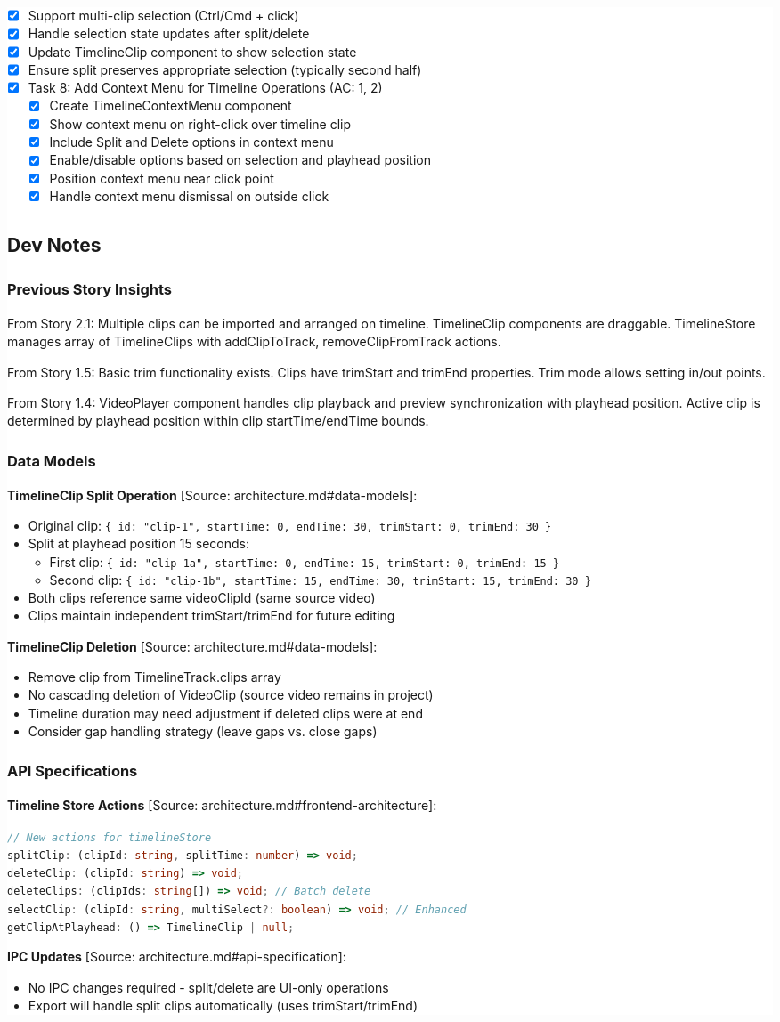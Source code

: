   - [x] Support multi-clip selection (Ctrl/Cmd + click)
  - [x] Handle selection state updates after split/delete
  - [x] Update TimelineClip component to show selection state
  - [x] Ensure split preserves appropriate selection (typically second half)
- [x] Task 8: Add Context Menu for Timeline Operations (AC: 1, 2)
  - [x] Create TimelineContextMenu component
  - [x] Show context menu on right-click over timeline clip
  - [x] Include Split and Delete options in context menu
  - [x] Enable/disable options based on selection and playhead position
  - [x] Position context menu near click point
  - [x] Handle context menu dismissal on outside click

## Dev Notes

### Previous Story Insights
From Story 2.1: Multiple clips can be imported and arranged on timeline. TimelineClip components are draggable. TimelineStore manages array of TimelineClips with addClipToTrack, removeClipFromTrack actions.

From Story 1.5: Basic trim functionality exists. Clips have trimStart and trimEnd properties. Trim mode allows setting in/out points.

From Story 1.4: VideoPlayer component handles clip playback and preview synchronization with playhead position. Active clip is determined by playhead position within clip startTime/endTime bounds.

### Data Models
**TimelineClip Split Operation** [Source: architecture.md#data-models]:
- Original clip: `{ id: "clip-1", startTime: 0, endTime: 30, trimStart: 0, trimEnd: 30 }`
- Split at playhead position 15 seconds:
  - First clip: `{ id: "clip-1a", startTime: 0, endTime: 15, trimStart: 0, trimEnd: 15 }`
  - Second clip: `{ id: "clip-1b", startTime: 15, endTime: 30, trimStart: 15, trimEnd: 30 }`
- Both clips reference same videoClipId (same source video)
- Clips maintain independent trimStart/trimEnd for future editing

**TimelineClip Deletion** [Source: architecture.md#data-models]:
- Remove clip from TimelineTrack.clips array
- No cascading deletion of VideoClip (source video remains in project)
- Timeline duration may need adjustment if deleted clips were at end
- Consider gap handling strategy (leave gaps vs. close gaps)

### API Specifications
**Timeline Store Actions** [Source: architecture.md#frontend-architecture]:
```typescript
// New actions for timelineStore
splitClip: (clipId: string, splitTime: number) => void;
deleteClip: (clipId: string) => void;
deleteClips: (clipIds: string[]) => void; // Batch delete
selectClip: (clipId: string, multiSelect?: boolean) => void; // Enhanced
getClipAtPlayhead: () => TimelineClip | null;
```

**IPC Updates** [Source: architecture.md#api-specification]:
- No IPC changes required - split/delete are UI-only operations
- Export will handle split clips automatically (uses trimStart/trimEnd)
